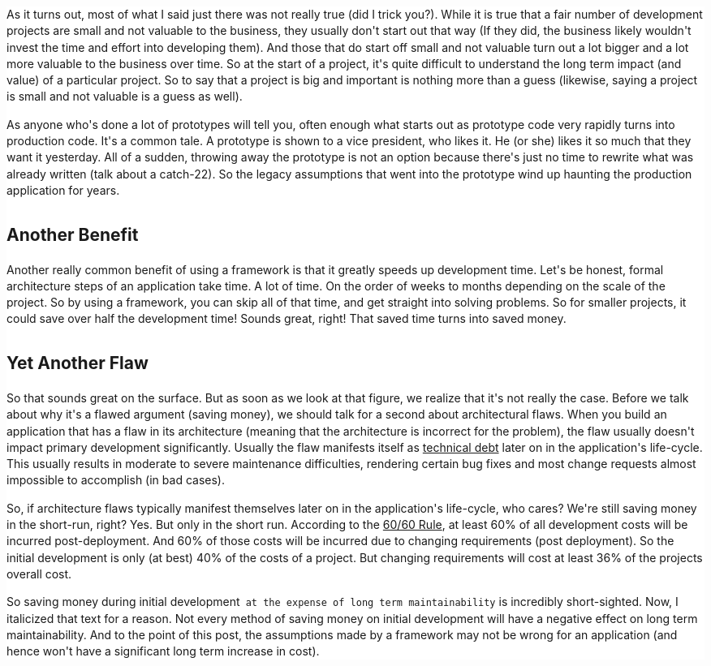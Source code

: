
As it turns out, most of what I said just there was not really true (did I trick you?). While it is true that a fair number of development projects are small and not valuable to the business, they usually don't start out that way (If they did, the business likely wouldn't invest the time and effort into developing them). And those that do start off small and not valuable turn out a lot bigger and a lot more valuable to the business over time. So at the start of a project, it's quite difficult to understand the long term impact (and value) of a particular project. So to say that a project is big and important is nothing more than a guess (likewise, saying a project is small and not valuable is a guess as well).


As anyone who's done a lot of prototypes will tell you, often enough what starts out as prototype code very rapidly turns into production code. It's a common tale. A prototype is shown to a vice president, who likes it. He (or she) likes it so much that they want it yesterday. All of a sudden, throwing away the prototype is not an option because there's just no time to rewrite what was already written (talk about a catch-22). So the legacy assumptions that went into the prototype wind up haunting the production application for years.

## Another Benefit


Another really common benefit of using a framework is that it greatly speeds up development time. Let's be honest, formal architecture steps of an application take time. A lot of time. On the order of weeks to months depending on the scale of the project. So by using a framework, you can skip all of that time, and get straight into solving problems. So for smaller projects, it could save over half the development time! Sounds great, right! That saved time turns into saved money.

## Yet Another Flaw


So that sounds great on the surface. But as soon as we look at that figure, we realize that it's not really the case. Before we talk about why it's a flawed argument (saving money), we should talk for a second about architectural flaws. When you build an application that has a flaw in its architecture (meaning that the architecture is incorrect for the problem), the flaw usually doesn't impact primary development significantly. Usually the flaw manifests itself as [technical debt](http://blog.ircmaxell.com/2012/03/power-of-technical-debt.html) later on in the application's life-cycle. This usually results in moderate to severe maintenance difficulties, rendering certain bug fixes and most change requests almost impossible to accomplish (in bad cases).


So, if architecture flaws typically manifest themselves later on in the application's life-cycle, who cares? We're still saving money in the short-run, right? Yes. But only in the short run. According to the [60/60 Rule](http://programmer.97things.oreilly.com/wiki/index.php/The_60/60_Rule), at least 60% of all development costs will be incurred post-deployment. And 60% of those costs will be incurred due to changing requirements (post deployment). So the initial development is only (at best) 40% of the costs of a project. But changing requirements will cost at least 36% of the projects overall cost.


So saving money during initial development` at the expense of long term maintainability` is incredibly short-sighted. Now, I italicized that text for a reason. Not every method of saving money on initial development will have a negative effect on long term maintainability. And to the point of this post, the assumptions made by a framework may not be wrong for an application (and hence won't have a significant long term increase in cost).
